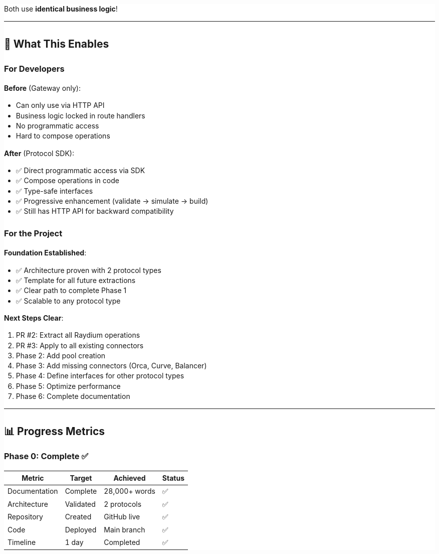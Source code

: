 Both use **identical business logic**!

---

## 🚀 What This Enables

### For Developers

**Before** (Gateway only):
- Can only use via HTTP API
- Business logic locked in route handlers
- No programmatic access
- Hard to compose operations

**After** (Protocol SDK):
- ✅ Direct programmatic access via SDK
- ✅ Compose operations in code
- ✅ Type-safe interfaces
- ✅ Progressive enhancement (validate → simulate → build)
- ✅ Still has HTTP API for backward compatibility

### For the Project

**Foundation Established**:
- ✅ Architecture proven with 2 protocol types
- ✅ Template for all future extractions
- ✅ Clear path to complete Phase 1
- ✅ Scalable to any protocol type

**Next Steps Clear**:
1. PR #2: Extract all Raydium operations
2. PR #3: Apply to all existing connectors
3. Phase 2: Add pool creation
4. Phase 3: Add missing connectors (Orca, Curve, Balancer)
5. Phase 4: Define interfaces for other protocol types
6. Phase 5: Optimize performance
7. Phase 6: Complete documentation

---

## 📊 Progress Metrics

### Phase 0: Complete ✅

| Metric | Target | Achieved | Status |
|--------|--------|----------|--------|
| Documentation | Complete | 28,000+ words | ✅ |
| Architecture | Validated | 2 protocols | ✅ |
| Repository | Created | GitHub live | ✅ |
| Code | Deployed | Main branch | ✅ |
| Timeline | 1 day | Completed | ✅ |
